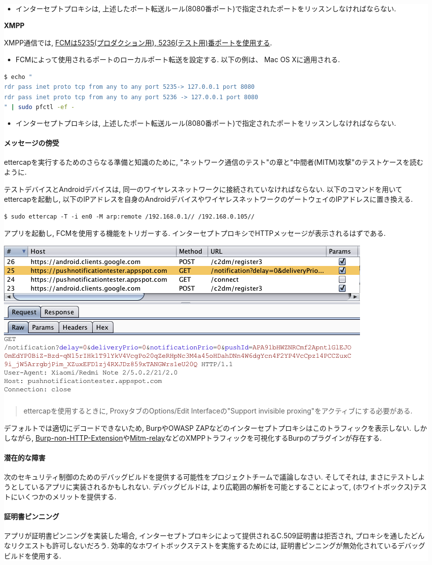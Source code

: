 - インターセプトプロキシは, 上述したポート転送ルール(8080番ポート)で指定されたポートをリッスンしなければならない.

**XMPP**

XMPP通信では, [FCMは5235(プロダクション用), 5236(テスト用)番ポートを使用する](https://firebase.google.com/docs/cloud-messaging/xmpp-server-ref).
-  FCMによって使用されるポートのローカルポート転送を設定する. 以下の例は、 Mac OS Xに適用される.
```bash
$ echo "
rdr pass inet proto tcp from any to any port 5235-> 127.0.0.1 port 8080
rdr pass inet proto tcp from any to any port 5236 -> 127.0.0.1 port 8080
" | sudo pfctl -ef -
```
- インターセプトプロキシは, 上述したポート転送ルール(8080番ポート)で指定されたポートをリッスンしなければならない.

#### メッセージの傍受
ettercapを実行するためのさらなる準備と知識のために, "ネットワーク通信のテスト"の章と"中間者(MITM)攻撃"のテストケースを読むように.

テストデバイスとAndroidデバイスは, 同一のワイヤレスネットワークに接続されていなければならない. 以下のコマンドを用いてettercapを起動し, 以下のIPアドレスを自身のAndroidデバイスやワイヤレスネットワークのゲートウェイのIPアドレスに置き換える.
```
$ sudo ettercap -T -i en0 -M arp:remote /192.168.0.1// /192.168.0.105//
```

アプリを起動し, FCMを使用する機能をトリガーする. インターセプトプロキシでHTTPメッセージが表示されるはずである.

![Intercepted Messages](Images/Chapters/0x05b/FCM_Intercept.png)

> ettercapを使用するときに, ProxyタブのOptions/Edit Interfaceの"Support invisible proxing"をアクティブにする必要がある.

デフォルトでは適切にデコードできないため, BurpやOWASP ZAPなどのインターセプトプロキシはこのトラフィックを表示しない. しかしながら, [Burp-non-HTTP-Extension](https://github.com/summitt/Burp-Non-HTTP-Extension)や[Mitm-relay](https://github.com/jrmdev/mitm_relay)などのXMPPトラフィックを可視化するBurpのプラグインが存在する.

#### 潜在的な障害
次のセキュリティ制御のためのデバッグビルドを提供する可能性をプロジェクトチームで議論しなさい. そしてそれは, まさにテストしようとしているアプリに実装されるかもしれない. デバッグビルドは, より広範囲の解析を可能とすることによって, (ホワイトボックス)テストにいくつかのメリットを提供する.

#### 証明書ピンニング
アプリが証明書ピンニングを実装した場合, インターセプトプロキシによって提供されるC.509証明書は拒否され, プロキシを通したどんなリクエストも許可しないだろう. 効率的なホワイトボックステストを実施するためには, 証明書ピンニングが無効化されているデバッグビルドを使用する.
